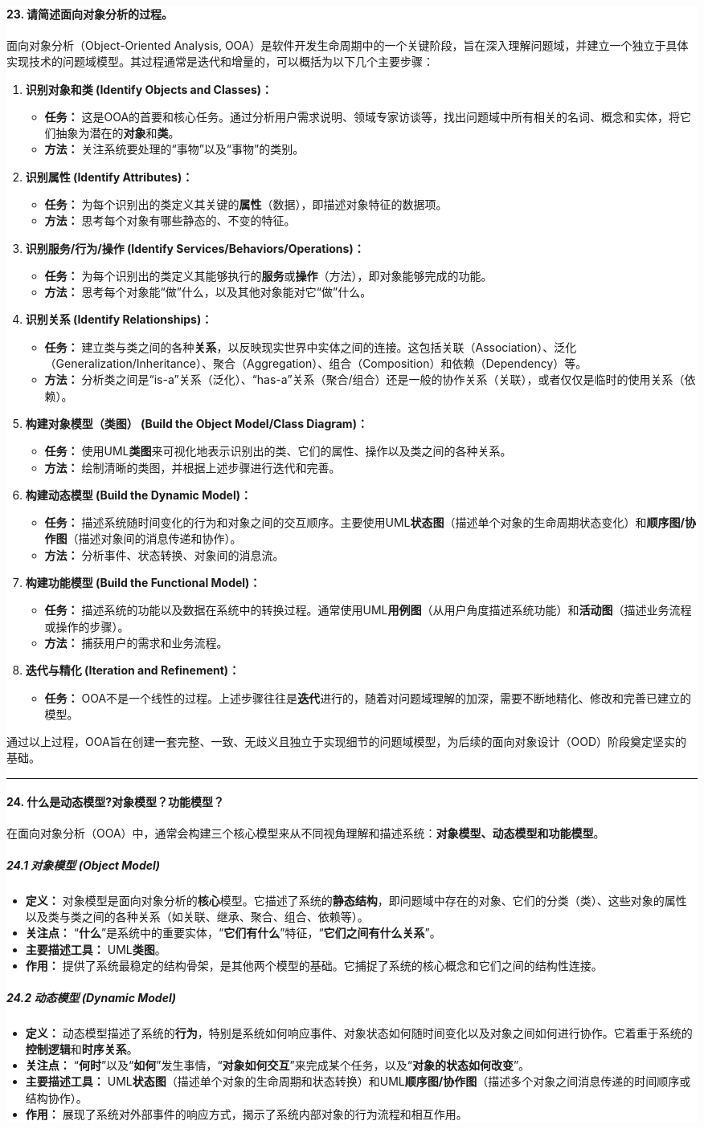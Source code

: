 
#### 23. 请简述面向对象分析的过程。

面向对象分析（Object-Oriented Analysis, OOA）是软件开发生命周期中的一个关键阶段，旨在深入理解问题域，并建立一个独立于具体实现技术的问题域模型。其过程通常是迭代和增量的，可以概括为以下几个主要步骤：

1.  **识别对象和类 (Identify Objects and Classes)：**
    * **任务：** 这是OOA的首要和核心任务。通过分析用户需求说明、领域专家访谈等，找出问题域中所有相关的名词、概念和实体，将它们抽象为潜在的**对象**和**类**。
    * **方法：** 关注系统要处理的“事物”以及“事物”的类别。

2.  **识别属性 (Identify Attributes)：**
    * **任务：** 为每个识别出的类定义其关键的**属性**（数据），即描述对象特征的数据项。
    * **方法：** 思考每个对象有哪些静态的、不变的特征。

3.  **识别服务/行为/操作 (Identify Services/Behaviors/Operations)：**
    * **任务：** 为每个识别出的类定义其能够执行的**服务**或**操作**（方法），即对象能够完成的功能。
    * **方法：** 思考每个对象能“做”什么，以及其他对象能对它“做”什么。

4.  **识别关系 (Identify Relationships)：**
    * **任务：** 建立类与类之间的各种**关系**，以反映现实世界中实体之间的连接。这包括关联（Association）、泛化（Generalization/Inheritance）、聚合（Aggregation）、组合（Composition）和依赖（Dependency）等。
    * **方法：** 分析类之间是“is-a”关系（泛化）、“has-a”关系（聚合/组合）还是一般的协作关系（关联），或者仅仅是临时的使用关系（依赖）。

5.  **构建对象模型（类图） (Build the Object Model/Class Diagram)：**
    * **任务：** 使用UML**类图**来可视化地表示识别出的类、它们的属性、操作以及类之间的各种关系。
    * **方法：** 绘制清晰的类图，并根据上述步骤进行迭代和完善。

6.  **构建动态模型 (Build the Dynamic Model)：**
    * **任务：** 描述系统随时间变化的行为和对象之间的交互顺序。主要使用UML**状态图**（描述单个对象的生命周期状态变化）和**顺序图/协作图**（描述对象间的消息传递和协作）。
    * **方法：** 分析事件、状态转换、对象间的消息流。

7.  **构建功能模型 (Build the Functional Model)：**
    * **任务：** 描述系统的功能以及数据在系统中的转换过程。通常使用UML**用例图**（从用户角度描述系统功能）和**活动图**（描述业务流程或操作的步骤）。
    * **方法：** 捕获用户的需求和业务流程。

8.  **迭代与精化 (Iteration and Refinement)：**
    * **任务：** OOA不是一个线性的过程。上述步骤往往是**迭代**进行的，随着对问题域理解的加深，需要不断地精化、修改和完善已建立的模型。

通过以上过程，OOA旨在创建一套完整、一致、无歧义且独立于实现细节的问题域模型，为后续的面向对象设计（OOD）阶段奠定坚实的基础。

---

#### 24. 什么是动态模型?对象模型？功能模型？

在面向对象分析（OOA）中，通常会构建三个核心模型来从不同视角理解和描述系统：**对象模型、动态模型和功能模型**。

##### 24.1 对象模型 (Object Model)

* **定义：** 对象模型是面向对象分析的**核心**模型。它描述了系统的**静态结构**，即问题域中存在的对象、它们的分类（类）、这些对象的属性以及类与类之间的各种关系（如关联、继承、聚合、组合、依赖等）。
* **关注点：** “**什么**”是系统中的重要实体，“**它们有什么**”特征，“**它们之间有什么关系**”。
* **主要描述工具：** UML**类图**。
* **作用：** 提供了系统最稳定的结构骨架，是其他两个模型的基础。它捕捉了系统的核心概念和它们之间的结构性连接。

##### 24.2 动态模型 (Dynamic Model)

* **定义：** 动态模型描述了系统的**行为**，特别是系统如何响应事件、对象状态如何随时间变化以及对象之间如何进行协作。它着重于系统的**控制逻辑**和**时序关系**。
* **关注点：** “**何时**”以及“**如何**”发生事情，“**对象如何交互**”来完成某个任务，以及“**对象的状态如何改变**”。
* **主要描述工具：** UML**状态图**（描述单个对象的生命周期和状态转换）和UML**顺序图/协作图**（描述多个对象之间消息传递的时间顺序或结构协作）。
* **作用：** 展现了系统对外部事件的响应方式，揭示了系统内部对象的行为流程和相互作用。
